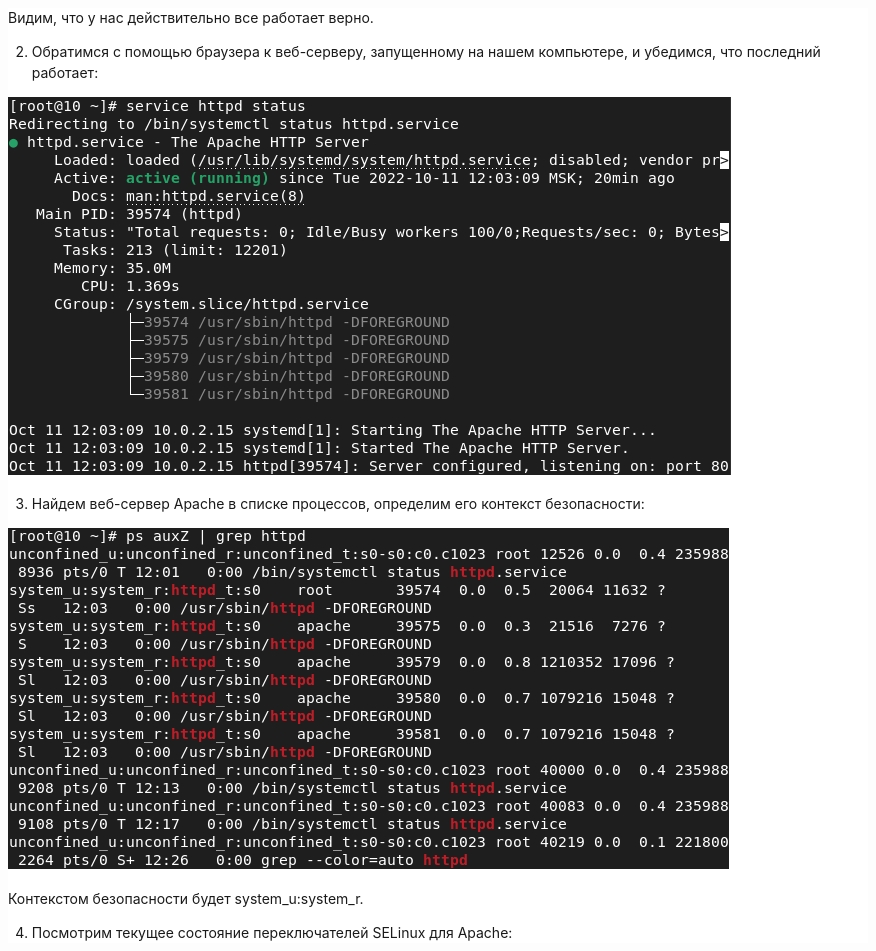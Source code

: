 Видим, что у нас действительно все работает верно.

2. Обратимся с помощью браузера к веб-серверу, запущенному на нашем компьютере, и убедимся, что последний работает:

![Обращение к веб-серверу](screens/3.jpg)

3. Найдем веб-сервер Apache в списке процессов, определим его контекст безопасности:

![Нахождение Apache в списке процессоров](screens/4.jpg)

Контекстом безопасности будет system_u:system_r.

4. Посмотрим текущее состояние переключателей SELinux для Apache:
